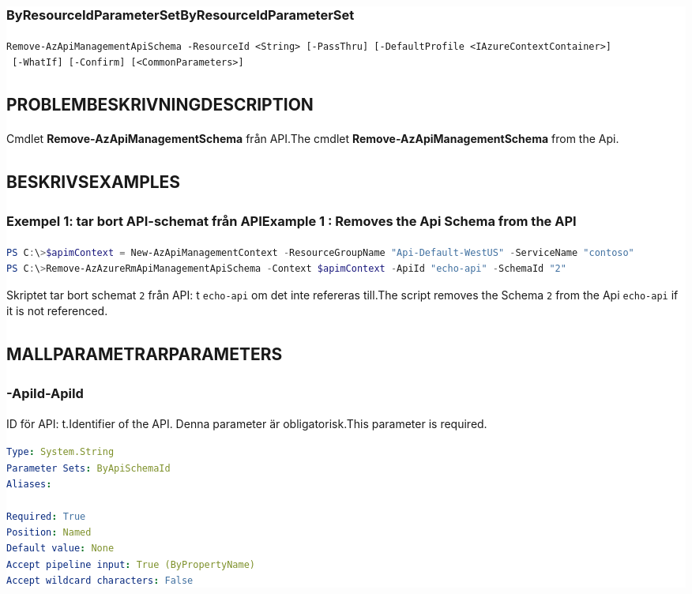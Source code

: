 ### <span data-ttu-id="bfca9-107">ByResourceIdParameterSet</span><span class="sxs-lookup"><span data-stu-id="bfca9-107">ByResourceIdParameterSet</span></span>
```
Remove-AzApiManagementApiSchema -ResourceId <String> [-PassThru] [-DefaultProfile <IAzureContextContainer>]
 [-WhatIf] [-Confirm] [<CommonParameters>]
```

## <span data-ttu-id="bfca9-108">PROBLEMBESKRIVNING</span><span class="sxs-lookup"><span data-stu-id="bfca9-108">DESCRIPTION</span></span>
<span data-ttu-id="bfca9-109">Cmdlet **Remove-AzApiManagementSchema** från API.</span><span class="sxs-lookup"><span data-stu-id="bfca9-109">The cmdlet **Remove-AzApiManagementSchema** from the Api.</span></span>

## <span data-ttu-id="bfca9-110">BESKRIVS</span><span class="sxs-lookup"><span data-stu-id="bfca9-110">EXAMPLES</span></span>

### <span data-ttu-id="bfca9-111">Exempel 1: tar bort API-schemat från API</span><span class="sxs-lookup"><span data-stu-id="bfca9-111">Example 1 : Removes the Api Schema from the API</span></span>
```powershell
PS C:\>$apimContext = New-AzApiManagementContext -ResourceGroupName "Api-Default-WestUS" -ServiceName "contoso"
PS C:\>Remove-AzAzureRmApiManagementApiSchema -Context $apimContext -ApiId "echo-api" -SchemaId "2"
```

<span data-ttu-id="bfca9-112">Skriptet tar bort schemat `2` från API: t `echo-api` om det inte refereras till.</span><span class="sxs-lookup"><span data-stu-id="bfca9-112">The script removes the Schema `2` from the Api `echo-api` if it is not referenced.</span></span>

## <span data-ttu-id="bfca9-113">MALLPARAMETRAR</span><span class="sxs-lookup"><span data-stu-id="bfca9-113">PARAMETERS</span></span>

### <span data-ttu-id="bfca9-114">-ApiId</span><span class="sxs-lookup"><span data-stu-id="bfca9-114">-ApiId</span></span>
<span data-ttu-id="bfca9-115">ID för API: t.</span><span class="sxs-lookup"><span data-stu-id="bfca9-115">Identifier of the API.</span></span>
<span data-ttu-id="bfca9-116">Denna parameter är obligatorisk.</span><span class="sxs-lookup"><span data-stu-id="bfca9-116">This parameter is required.</span></span>

```yaml
Type: System.String
Parameter Sets: ByApiSchemaId
Aliases:

Required: True
Position: Named
Default value: None
Accept pipeline input: True (ByPropertyName)
Accept wildcard characters: False
```
